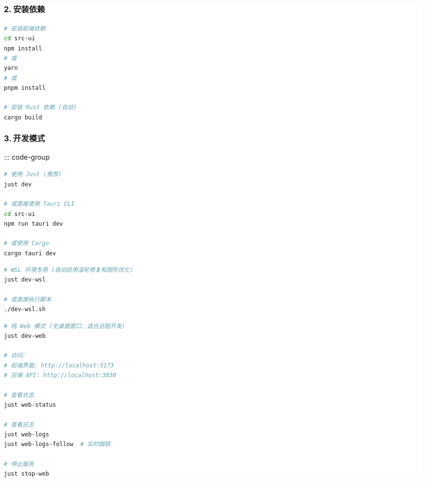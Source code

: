 ### 2. 安装依赖

```bash
# 安装前端依赖
cd src-ui
npm install
# 或
yarn
# 或
pnpm install

# 安装 Rust 依赖 (自动)
cargo build
```

### 3. 开发模式

::: code-group

```bash [桌面模式 (推荐)]
# 使用 Just (推荐)
just dev

# 或直接使用 Tauri CLI
cd src-ui
npm run tauri dev

# 或使用 Cargo
cargo tauri dev
```

```bash [WSL 优化模式]
# WSL 环境专用 (自动启用滚轮修复和图形优化)
just dev-wsl

# 或直接执行脚本
./dev-wsl.sh
```

```bash [Web 调试模式]
# 纯 Web 模式 (无桌面窗口，适合远程开发)
just dev-web

# 访问:
# 前端界面: http://localhost:5173
# 后端 API: http://localhost:3030

# 查看状态
just web-status

# 查看日志
just web-logs
just web-logs-follow  # 实时跟踪

# 停止服务
just stop-web
```
